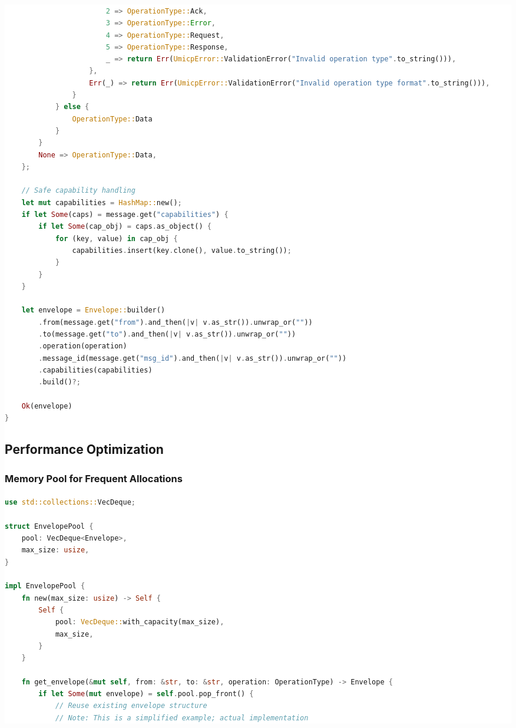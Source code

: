 ```rust
                        2 => OperationType::Ack,
                        3 => OperationType::Error,
                        4 => OperationType::Request,
                        5 => OperationType::Response,
                        _ => return Err(UmicpError::ValidationError("Invalid operation type".to_string())),
                    },
                    Err(_) => return Err(UmicpError::ValidationError("Invalid operation type format".to_string())),
                }
            } else {
                OperationType::Data
            }
        }
        None => OperationType::Data,
    };

    // Safe capability handling
    let mut capabilities = HashMap::new();
    if let Some(caps) = message.get("capabilities") {
        if let Some(cap_obj) = caps.as_object() {
            for (key, value) in cap_obj {
                capabilities.insert(key.clone(), value.to_string());
            }
        }
    }

    let envelope = Envelope::builder()
        .from(message.get("from").and_then(|v| v.as_str()).unwrap_or(""))
        .to(message.get("to").and_then(|v| v.as_str()).unwrap_or(""))
        .operation(operation)
        .message_id(message.get("msg_id").and_then(|v| v.as_str()).unwrap_or(""))
        .capabilities(capabilities)
        .build()?;

    Ok(envelope)
}
```

## Performance Optimization

### Memory Pool for Frequent Allocations
```rust
use std::collections::VecDeque;

struct EnvelopePool {
    pool: VecDeque<Envelope>,
    max_size: usize,
}

impl EnvelopePool {
    fn new(max_size: usize) -> Self {
        Self {
            pool: VecDeque::with_capacity(max_size),
            max_size,
        }
    }

    fn get_envelope(&mut self, from: &str, to: &str, operation: OperationType) -> Envelope {
        if let Some(mut envelope) = self.pool.pop_front() {
            // Reuse existing envelope structure
            // Note: This is a simplified example; actual implementation
```